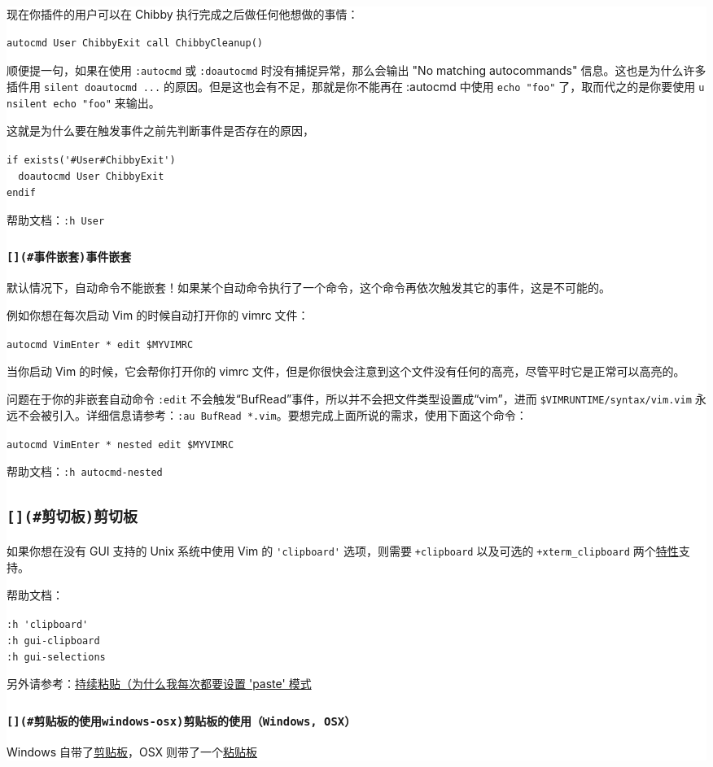 现在你插件的用户可以在 Chibby 执行完成之后做任何他想做的事情：

```viml
autocmd User ChibbyExit call ChibbyCleanup()
```

顺便提一句，如果在使用 `:autocmd` 或 `:doautocmd` 时没有捕捉异常，那么会输出 "No matching autocommands" 信息。这也是为什么许多插件用 `silent doautocmd ...` 的原因。但是这也会有不足，那就是你不能再在 :autocmd 中使用 `echo "foo"` 了，取而代之的是你要使用 `unsilent echo "foo"` 来输出。

这就是为什么要在触发事件之前先判断事件是否存在的原因，

```viml
if exists('#User#ChibbyExit')
  doautocmd User ChibbyExit
endif
```

帮助文档：`:h User`

### `[](#事件嵌套)事件嵌套`

默认情况下，自动命令不能嵌套！如果某个自动命令执行了一个命令，这个命令再依次触发其它的事件，这是不可能的。

例如你想在每次启动 Vim 的时候自动打开你的 vimrc 文件：

```viml
autocmd VimEnter * edit $MYVIMRC
```

当你启动 Vim 的时候，它会帮你打开你的 vimrc 文件，但是你很快会注意到这个文件没有任何的高亮，尽管平时它是正常可以高亮的。

问题在于你的非嵌套自动命令 `:edit` 不会触发“BufRead”事件，所以并不会把文件类型设置成“vim”，进而 `$VIMRUNTIME/syntax/vim.vim` 永远不会被引入。详细信息请参考：`:au BufRead *.vim`。要想完成上面所说的需求，使用下面这个命令：

```viml
autocmd VimEnter * nested edit $MYVIMRC
```

帮助文档：`:h autocmd-nested`

## `[](#剪切板)剪切板`

如果你想在没有 GUI 支持的 Unix 系统中使用 Vim 的 `'clipboard'` 选项，则需要 `+clipboard` 以及可选的 `+xterm_clipboard` 两个[特性](#what-kind-of-vim-am-i-running)支持。

帮助文档：

```viml
:h 'clipboard'
:h gui-clipboard
:h gui-selections
```

另外请参考：[持续粘贴（为什么我每次都要设置 'paste' 模式](#%E6%8C%81%E7%BB%AD%E7%B2%98%E8%B4%B4%E4%B8%BA%E4%BB%80%E4%B9%88%E6%88%91%E6%AF%8F%E6%AC%A1%E9%83%BD%E8%A6%81%E8%AE%BE%E7%BD%AE-paste-%E6%A8%A1%E5%BC%8F)

### `[](#剪贴板的使用windows-osx)剪贴板的使用（Windows, OSX）`

Windows 自带了[剪贴板](https://msdn.microsoft.com/en-us/library/windows/desktop/ms649012(v=vs.85).aspx)，OSX 则带了一个[粘贴板](https://developer.apple.com/library/mac/documentation/Cocoa/Conceptual/PasteboardGuide106/Introduction/Introduction.html#//apple_ref/doc/uid/TP40008100-SW1)
